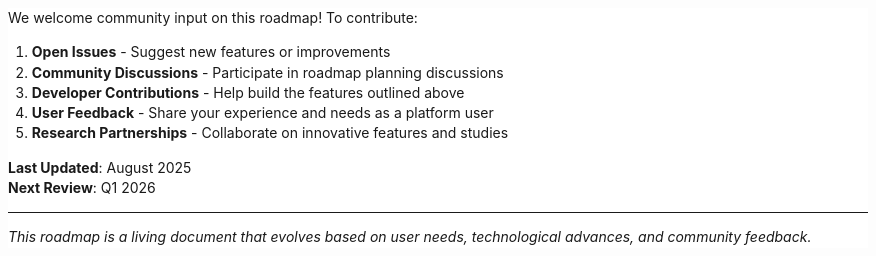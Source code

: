 We welcome community input on this roadmap! To contribute:

1. **Open Issues** - Suggest new features or improvements
2. **Community Discussions** - Participate in roadmap planning discussions  
3. **Developer Contributions** - Help build the features outlined above
4. **User Feedback** - Share your experience and needs as a platform user
5. **Research Partnerships** - Collaborate on innovative features and studies

**Last Updated**: August 2025  
**Next Review**: Q1 2026

---

*This roadmap is a living document that evolves based on user needs, technological advances, and community feedback.*